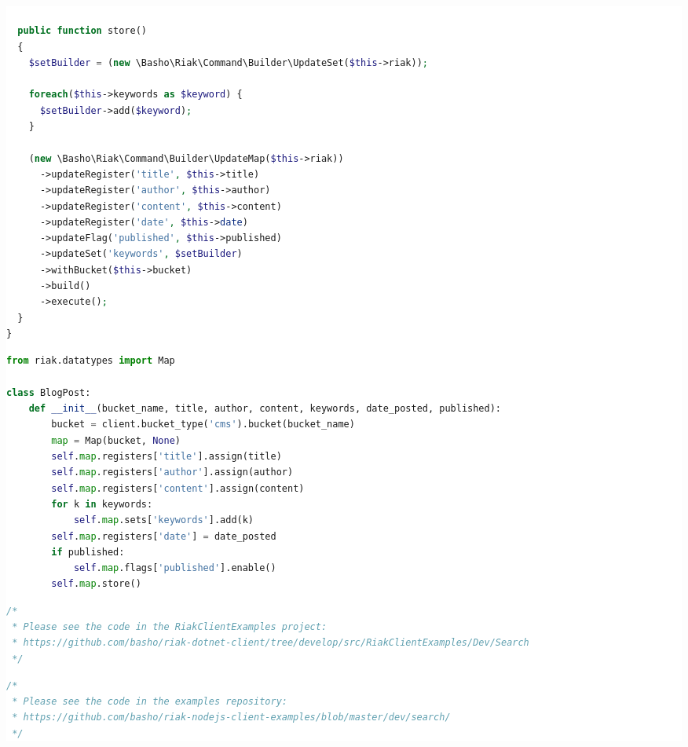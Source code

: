 ```php

  public function store()
  {
    $setBuilder = (new \Basho\Riak\Command\Builder\UpdateSet($this->riak));
      
    foreach($this->keywords as $keyword) {
      $setBuilder->add($keyword);
    }

    (new \Basho\Riak\Command\Builder\UpdateMap($this->riak))
      ->updateRegister('title', $this->title)
      ->updateRegister('author', $this->author)
      ->updateRegister('content', $this->content)
      ->updateRegister('date', $this->date)
      ->updateFlag('published', $this->published)
      ->updateSet('keywords', $setBuilder)
      ->withBucket($this->bucket)
      ->build()
      ->execute();
  }
}
```

```python
from riak.datatypes import Map

class BlogPost:
    def __init__(bucket_name, title, author, content, keywords, date_posted, published):
        bucket = client.bucket_type('cms').bucket(bucket_name)
        map = Map(bucket, None)
        self.map.registers['title'].assign(title)
        self.map.registers['author'].assign(author)
        self.map.registers['content'].assign(content)
        for k in keywords:
            self.map.sets['keywords'].add(k)
        self.map.registers['date'] = date_posted
        if published:
            self.map.flags['published'].enable()
        self.map.store()
```

```csharp
/*
 * Please see the code in the RiakClientExamples project:
 * https://github.com/basho/riak-dotnet-client/tree/develop/src/RiakClientExamples/Dev/Search
 */
```

```javascript
/*
 * Please see the code in the examples repository:
 * https://github.com/basho/riak-nodejs-client-examples/blob/master/dev/search/
 */
```
